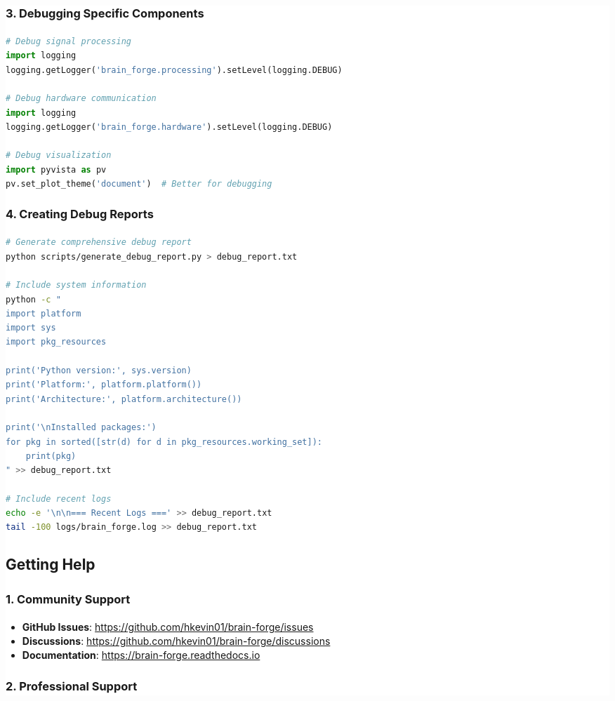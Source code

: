 ### 3. Debugging Specific Components

```python
# Debug signal processing
import logging
logging.getLogger('brain_forge.processing').setLevel(logging.DEBUG)

# Debug hardware communication
import logging
logging.getLogger('brain_forge.hardware').setLevel(logging.DEBUG)

# Debug visualization
import pyvista as pv
pv.set_plot_theme('document')  # Better for debugging
```

### 4. Creating Debug Reports

```bash
# Generate comprehensive debug report
python scripts/generate_debug_report.py > debug_report.txt

# Include system information
python -c "
import platform
import sys
import pkg_resources

print('Python version:', sys.version)
print('Platform:', platform.platform())
print('Architecture:', platform.architecture())

print('\nInstalled packages:')
for pkg in sorted([str(d) for d in pkg_resources.working_set]):
    print(pkg)
" >> debug_report.txt

# Include recent logs
echo -e '\n\n=== Recent Logs ===' >> debug_report.txt
tail -100 logs/brain_forge.log >> debug_report.txt
```

## Getting Help

### 1. Community Support

- **GitHub Issues**: https://github.com/hkevin01/brain-forge/issues
- **Discussions**: https://github.com/hkevin01/brain-forge/discussions
- **Documentation**: https://brain-forge.readthedocs.io

### 2. Professional Support
